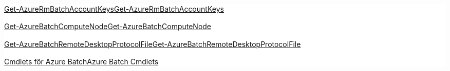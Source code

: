 [<span data-ttu-id="02f0a-145">Get-AzureRmBatchAccountKeys</span><span class="sxs-lookup"><span data-stu-id="02f0a-145">Get-AzureRmBatchAccountKeys</span></span>](./Get-AzureRmBatchAccountKeys.md)

[<span data-ttu-id="02f0a-146">Get-AzureBatchComputeNode</span><span class="sxs-lookup"><span data-stu-id="02f0a-146">Get-AzureBatchComputeNode</span></span>](./Get-AzureBatchComputeNode.md)

[<span data-ttu-id="02f0a-147">Get-AzureBatchRemoteDesktopProtocolFile</span><span class="sxs-lookup"><span data-stu-id="02f0a-147">Get-AzureBatchRemoteDesktopProtocolFile</span></span>](./Get-AzureBatchRemoteDesktopProtocolFile.md)

[<span data-ttu-id="02f0a-148">Cmdlets för Azure Batch</span><span class="sxs-lookup"><span data-stu-id="02f0a-148">Azure Batch Cmdlets</span></span>](./AzureRM.Batch.md)


